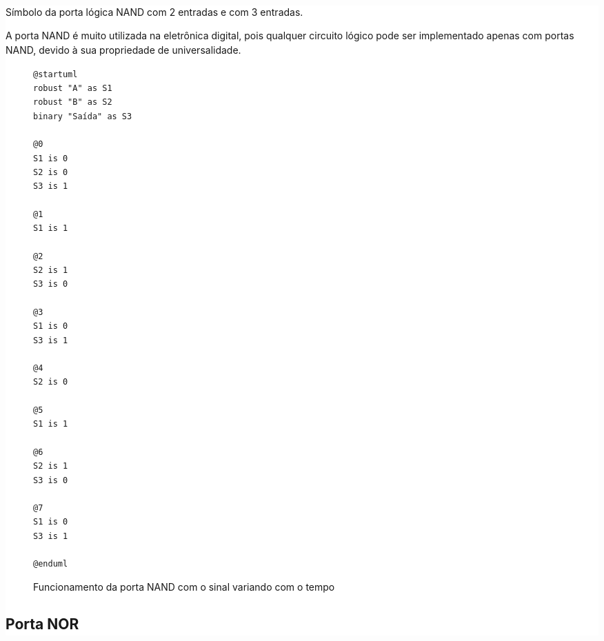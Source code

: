 </div>

<figcaption>Símbolo da porta lógica NAND com 2 entradas e com 3 entradas.</figcaption>
</figure>

A porta NAND é muito utilizada na eletrônica digital, pois qualquer circuito lógico pode ser implementado apenas com portas NAND, devido à sua propriedade de universalidade.

<figure>

```plantuml {kroki=true}
@startuml
robust "A" as S1
robust "B" as S2
binary "Saída" as S3

@0
S1 is 0
S2 is 0
S3 is 1

@1
S1 is 1

@2
S2 is 1
S3 is 0

@3
S1 is 0
S3 is 1

@4
S2 is 0

@5
S1 is 1

@6
S2 is 1
S3 is 0

@7
S1 is 0
S3 is 1

@enduml
```

<figcaption>Funcionamento da porta NAND com o sinal variando com o tempo</figcaption>
</figure>

## Porta NOR
